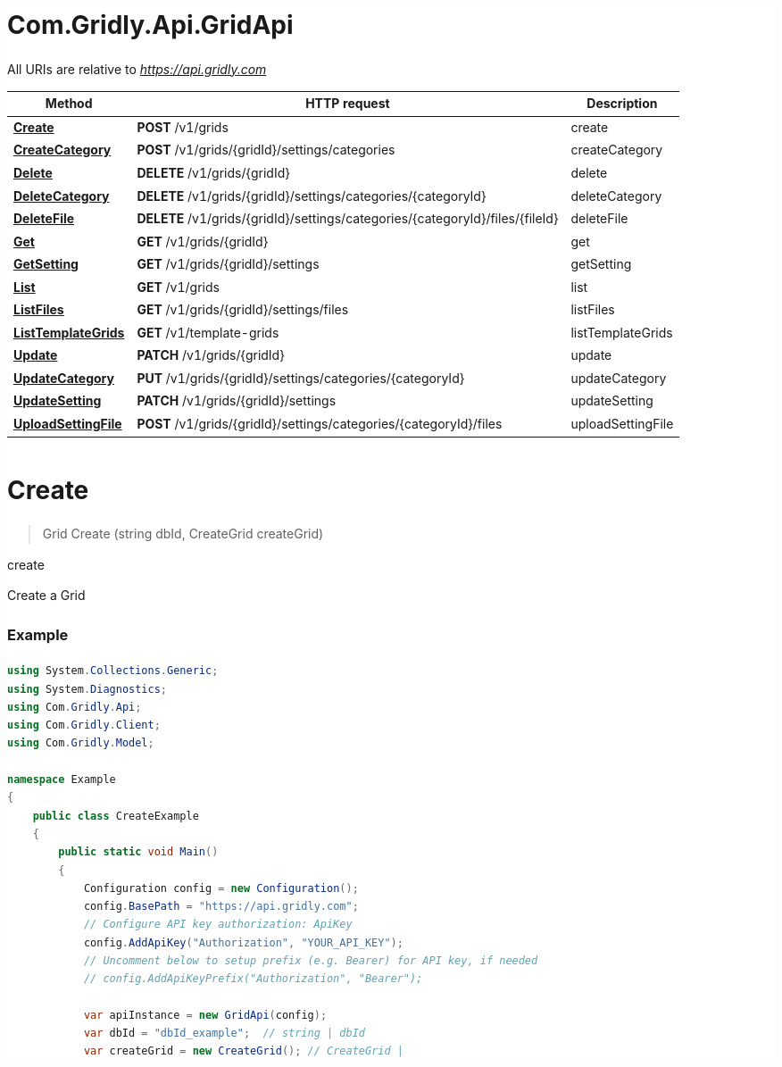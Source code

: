 # Com.Gridly.Api.GridApi

All URIs are relative to *https://api.gridly.com*

| Method | HTTP request | Description |
|--------|--------------|-------------|
| [**Create**](GridApi.md#create) | **POST** /v1/grids | create |
| [**CreateCategory**](GridApi.md#createcategory) | **POST** /v1/grids/{gridId}/settings/categories | createCategory |
| [**Delete**](GridApi.md#delete) | **DELETE** /v1/grids/{gridId} | delete |
| [**DeleteCategory**](GridApi.md#deletecategory) | **DELETE** /v1/grids/{gridId}/settings/categories/{categoryId} | deleteCategory |
| [**DeleteFile**](GridApi.md#deletefile) | **DELETE** /v1/grids/{gridId}/settings/categories/{categoryId}/files/{fileId} | deleteFile |
| [**Get**](GridApi.md#get) | **GET** /v1/grids/{gridId} | get |
| [**GetSetting**](GridApi.md#getsetting) | **GET** /v1/grids/{gridId}/settings | getSetting |
| [**List**](GridApi.md#list) | **GET** /v1/grids | list |
| [**ListFiles**](GridApi.md#listfiles) | **GET** /v1/grids/{gridId}/settings/files | listFiles |
| [**ListTemplateGrids**](GridApi.md#listtemplategrids) | **GET** /v1/template-grids | listTemplateGrids |
| [**Update**](GridApi.md#update) | **PATCH** /v1/grids/{gridId} | update |
| [**UpdateCategory**](GridApi.md#updatecategory) | **PUT** /v1/grids/{gridId}/settings/categories/{categoryId} | updateCategory |
| [**UpdateSetting**](GridApi.md#updatesetting) | **PATCH** /v1/grids/{gridId}/settings | updateSetting |
| [**UploadSettingFile**](GridApi.md#uploadsettingfile) | **POST** /v1/grids/{gridId}/settings/categories/{categoryId}/files | uploadSettingFile |

<a name="create"></a>
# **Create**
> Grid Create (string dbId, CreateGrid createGrid)

create

Create a Grid

### Example
```csharp
using System.Collections.Generic;
using System.Diagnostics;
using Com.Gridly.Api;
using Com.Gridly.Client;
using Com.Gridly.Model;

namespace Example
{
    public class CreateExample
    {
        public static void Main()
        {
            Configuration config = new Configuration();
            config.BasePath = "https://api.gridly.com";
            // Configure API key authorization: ApiKey
            config.AddApiKey("Authorization", "YOUR_API_KEY");
            // Uncomment below to setup prefix (e.g. Bearer) for API key, if needed
            // config.AddApiKeyPrefix("Authorization", "Bearer");

            var apiInstance = new GridApi(config);
            var dbId = "dbId_example";  // string | dbId
            var createGrid = new CreateGrid(); // CreateGrid | 
```